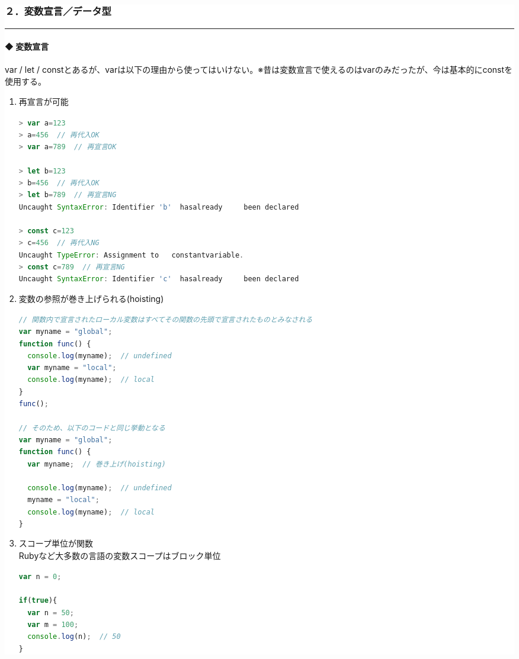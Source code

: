 <a id="markdown-２．変数宣言／データ型" name="２．変数宣言／データ型"></a>
### ２．変数宣言／データ型
---
<a id="markdown-◆-変数宣言" name="◆-変数宣言"></a>
#### ◆ 変数宣言
var / let / constとあるが、varは以下の理由から使ってはいけない。※昔は変数宣言で使えるのはvarのみだったが、今は基本的にconstを使用する。  

1. 再宣言が可能
    ```javascript
    > var a=123
    > a=456  // 再代入OK
    > var a=789  // 再宣言OK
  
    > let b=123
    > b=456  // 再代入OK
    > let b=789  // 再宣言NG
    Uncaught SyntaxError: Identifier 'b'  hasalready     been declared
  
    > const c=123
    > c=456  // 再代入NG
    Uncaught TypeError: Assignment to   constantvariable.
    > const c=789  // 再宣言NG
    Uncaught SyntaxError: Identifier 'c'  hasalready     been declared
    ```

2. 変数の参照が巻き上げられる(hoisting)
    ```javascript
    // 関数内で宣言されたローカル変数はすべてその関数の先頭で宣言されたものとみなされる
    var myname = "global";
    function func() {
      console.log(myname);  // undefined
      var myname = "local";
      console.log(myname);  // local
    }
    func();

    // そのため、以下のコードと同じ挙動となる
    var myname = "global";
    function func() {
      var myname;  // 巻き上げ(hoisting)

      console.log(myname);  // undefined
      myname = "local";
      console.log(myname);  // local
    }
    ```

3. スコープ単位が関数  
  Rubyなど大多数の言語の変数スコープはブロック単位
    ```javascript
    var n = 0;

    if(true){
      var n = 50;
      var m = 100;
      console.log(n);  // 50
    }
    